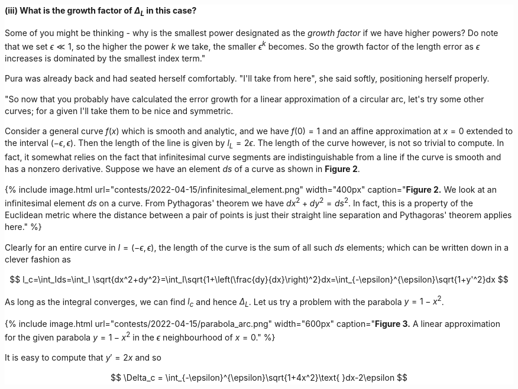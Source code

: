 **(iii) What is the growth factor of $\Delta_L$ in this case?**

Some of you might be thinking - why is the smallest power designated as the
_growth factor_ if we have higher powers? Do note that we set $\epsilon\ll 1$,
so the higher the power $k$ we take, the smaller $\epsilon^k$ becomes. So the
growth factor of the length error as $\epsilon$ increases is dominated by the
smallest index term."

Pura was already back and had seated herself comfortably. "I'll take from
here", she said softly, positioning herself properly.

"So now that you probably have calculated the error growth for a linear
approximation of a circular arc, let's try some other curves; for a given I'll
take them to be nice and symmetric.


Consider a general curve $f(x)$ which is smooth and analytic, and we have
$f(0)=1$ and an affine approximation at $x=0$ extended to the interval
$(-\epsilon,\epsilon)$. Then the length of the line is given by
$l_L=2\epsilon$. The length of the curve however, is not so trivial to compute.
In fact, it somewhat relies on the fact that infinitesimal curve segments are
indistinguishable from a line if the curve is smooth and has a nonzero
derivative. Suppose we have an element $ds$ of a curve as shown in
**Figure 2**.

{% include image.html
    url="contests/2022-04-15/infinitesimal_element.png"
    width="400px"
    caption="**Figure 2.** We look at an infinitesimal element $ds$ on a curve.
    From Pythagoras' theorem we have $dx^2+dy^2=ds^2$. In fact, this is a
    property of the Euclidean metric where the distance between a pair of
    points is just their straight line separation and Pythagoras' theorem
    applies here."
%}

Clearly for an entire curve in $I=(-\epsilon, \epsilon)$, the length of the
curve is the sum of all such $ds$ elements; which can be written down in a
clever fashion as

$$ l_c=\int_Ids=\int_I \sqrt{dx^2+dy^2}=\int_I\sqrt{1+\left(\frac{dy}{dx}\right)^2}dx=\int_{-\epsilon}^{\epsilon}\sqrt{1+y'^2}dx $$

As long as the integral converges, we can find $l_c$ and hence $\Delta_L$. Let
us try a problem with the parabola $y=1-x^2$.


{% include image.html
    url="contests/2022-04-15/parabola_arc.png"
    width="600px"
    caption="**Figure 3.** A linear approximation for the given parabola
    $y=1-x^2$ in the $\epsilon$ neighbourhood of $x=0$."
%}


It is easy to compute that $y'=2x$ and so

$$ \Delta_c = \int_{-\epsilon}^{\epsilon}\sqrt{1+4x^2}\text{ }dx-2\epsilon $$
